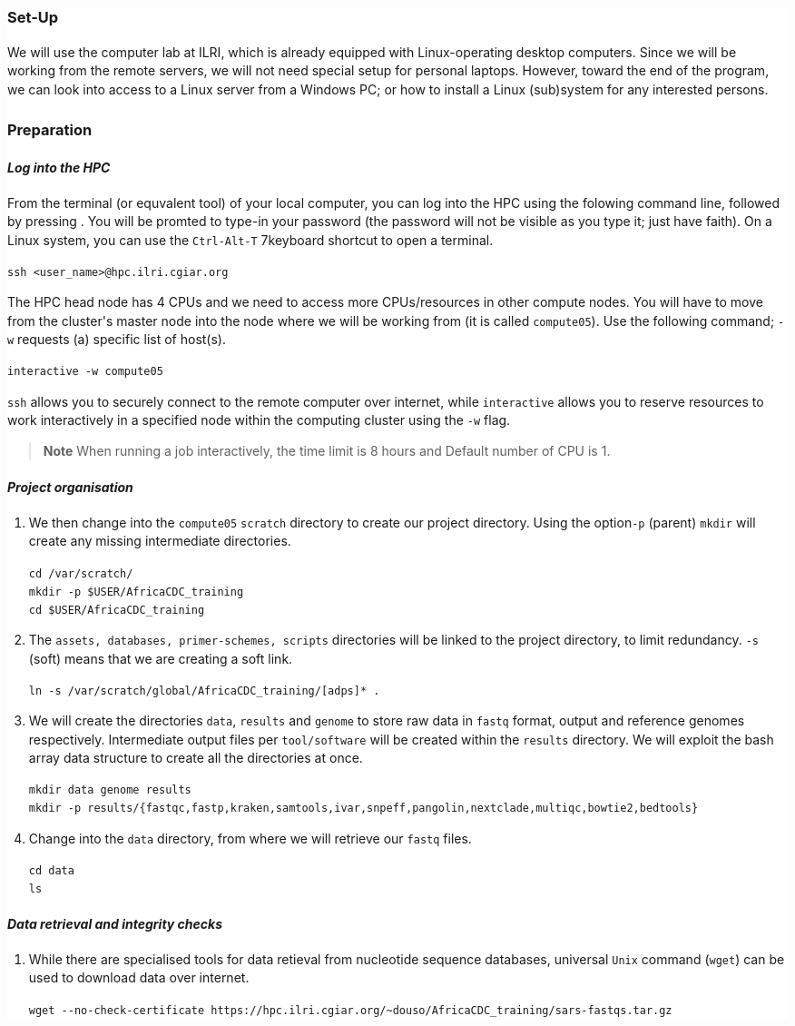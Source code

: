 ### Set-Up
We will use the computer lab at ILRI, which is already equipped with Linux-operating desktop computers. Since we will be working from the remote servers, we will not need special setup for personal laptops. However, toward the end of the program, we can look into access to a Linux server from a Windows PC; or how to install a Linux (sub)system for any interested persons.

### Preparation

#### ***Log into the HPC***
From the terminal (or equvalent tool) of your local computer, you can log into the HPC using the folowing command line, followed by pressing <ENTER>. You will be promted to type-in your password (the password will not be visible as you type it; just have faith). On a Linux system, you can use the `Ctrl-Alt-T` 7keyboard shortcut to open a terminal.
```
ssh <user_name>@hpc.ilri.cgiar.org
```
The HPC head node has 4 CPUs and we need to access more CPUs/resources in other compute nodes.
You will have to move from the cluster's master node into the node where we will be working from (it is called `compute05`). Use the following command; `-w` requests (a) specific list of host(s).
```
interactive -w compute05
```

`ssh` allows you to securely connect to the remote computer over internet, while `interactive` allows you to reserve resources to work interactively in a specified node within the computing cluster using the `-w` flag.
>**Note**
>When running a job interactively, the time limit is 8 hours and Default number of CPU is 1.

#### ***Project organisation***

1. We then change into the `compute05` `scratch` directory to create our project directory. Using the option`-p` (parent) `mkdir` will create any missing intermediate directories.
    ```
    cd /var/scratch/
    mkdir -p $USER/AfricaCDC_training
    cd $USER/AfricaCDC_training
    ```
2. The `assets, databases, primer-schemes, scripts` directories will be linked to the project directory, to limit redundancy. `-s` (soft) means that we are creating a soft link.
    ```
    ln -s /var/scratch/global/AfricaCDC_training/[adps]* .
    ```
3. We will create the directories `data`, `results` and `genome` to store raw data in ```fastq``` format, output and reference genomes respectively. Intermediate output files per `tool/software` will be created within the `results` directory. We will exploit the bash array data structure to create all the directories at once.
    ```
    mkdir data genome results
    mkdir -p results/{fastqc,fastp,kraken,samtools,ivar,snpeff,pangolin,nextclade,multiqc,bowtie2,bedtools}
    ```
4. Change into the `data` directory, from where we will retrieve our ```fastq``` files.
    ```
    cd data
    ls
    ```
#### ***Data retrieval and integrity checks***
1. While there are specialised tools for data retieval from nucleotide sequence databases, universal `Unix` command (`wget`) can be used to download data over internet.
    ```
    wget --no-check-certificate https://hpc.ilri.cgiar.org/~douso/AfricaCDC_training/sars-fastqs.tar.gz
    ```